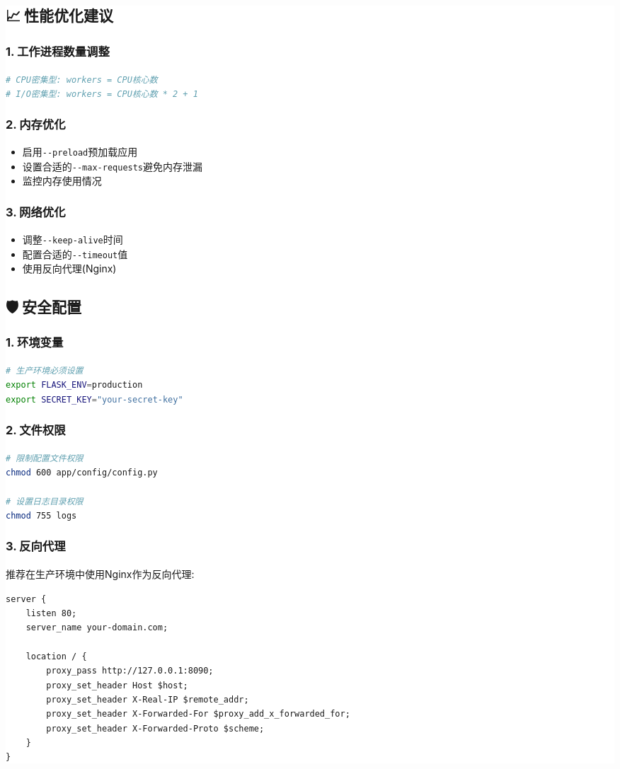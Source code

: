 ## 📈 性能优化建议

### 1. 工作进程数量调整
```bash
# CPU密集型: workers = CPU核心数
# I/O密集型: workers = CPU核心数 * 2 + 1
```

### 2. 内存优化
- 启用`--preload`预加载应用
- 设置合适的`--max-requests`避免内存泄漏
- 监控内存使用情况

### 3. 网络优化
- 调整`--keep-alive`时间
- 配置合适的`--timeout`值
- 使用反向代理(Nginx)

## 🛡️ 安全配置

### 1. 环境变量
```bash
# 生产环境必须设置
export FLASK_ENV=production
export SECRET_KEY="your-secret-key"
```

### 2. 文件权限
```bash
# 限制配置文件权限
chmod 600 app/config/config.py

# 设置日志目录权限
chmod 755 logs
```

### 3. 反向代理
推荐在生产环境中使用Nginx作为反向代理:

```nginx
server {
    listen 80;
    server_name your-domain.com;
    
    location / {
        proxy_pass http://127.0.0.1:8090;
        proxy_set_header Host $host;
        proxy_set_header X-Real-IP $remote_addr;
        proxy_set_header X-Forwarded-For $proxy_add_x_forwarded_for;
        proxy_set_header X-Forwarded-Proto $scheme;
    }
}
```
